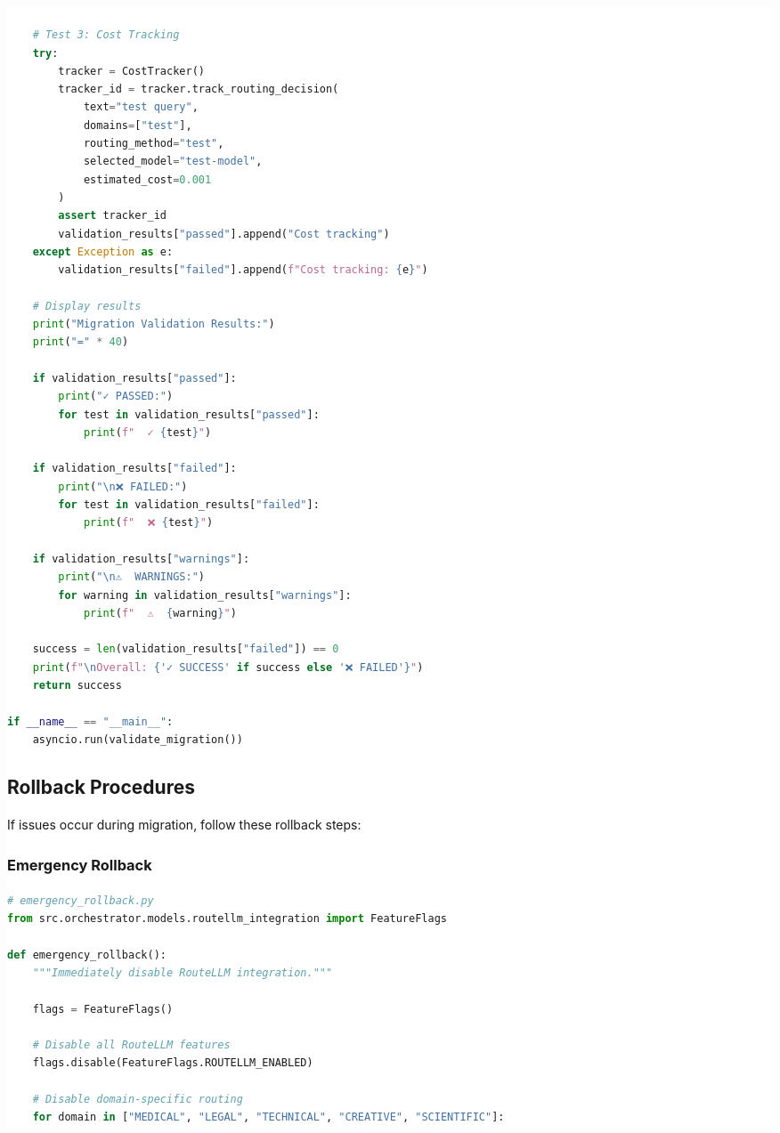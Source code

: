 ```python
    
    # Test 3: Cost Tracking
    try:
        tracker = CostTracker()
        tracker_id = tracker.track_routing_decision(
            text="test query",
            domains=["test"],
            routing_method="test",
            selected_model="test-model",
            estimated_cost=0.001
        )
        assert tracker_id
        validation_results["passed"].append("Cost tracking")
    except Exception as e:
        validation_results["failed"].append(f"Cost tracking: {e}")
    
    # Display results
    print("Migration Validation Results:")
    print("=" * 40)
    
    if validation_results["passed"]:
        print("✓ PASSED:")
        for test in validation_results["passed"]:
            print(f"  ✓ {test}")
    
    if validation_results["failed"]:
        print("\n❌ FAILED:")
        for test in validation_results["failed"]:
            print(f"  ❌ {test}")
    
    if validation_results["warnings"]:
        print("\n⚠️  WARNINGS:")
        for warning in validation_results["warnings"]:
            print(f"  ⚠️  {warning}")
    
    success = len(validation_results["failed"]) == 0
    print(f"\nOverall: {'✓ SUCCESS' if success else '❌ FAILED'}")
    return success

if __name__ == "__main__":
    asyncio.run(validate_migration())
```

## Rollback Procedures

If issues occur during migration, follow these rollback steps:

### Emergency Rollback

```python
# emergency_rollback.py
from src.orchestrator.models.routellm_integration import FeatureFlags

def emergency_rollback():
    """Immediately disable RouteLLM integration."""
    
    flags = FeatureFlags()
    
    # Disable all RouteLLM features
    flags.disable(FeatureFlags.ROUTELLM_ENABLED)
    
    # Disable domain-specific routing
    for domain in ["MEDICAL", "LEGAL", "TECHNICAL", "CREATIVE", "SCIENTIFIC"]:
```